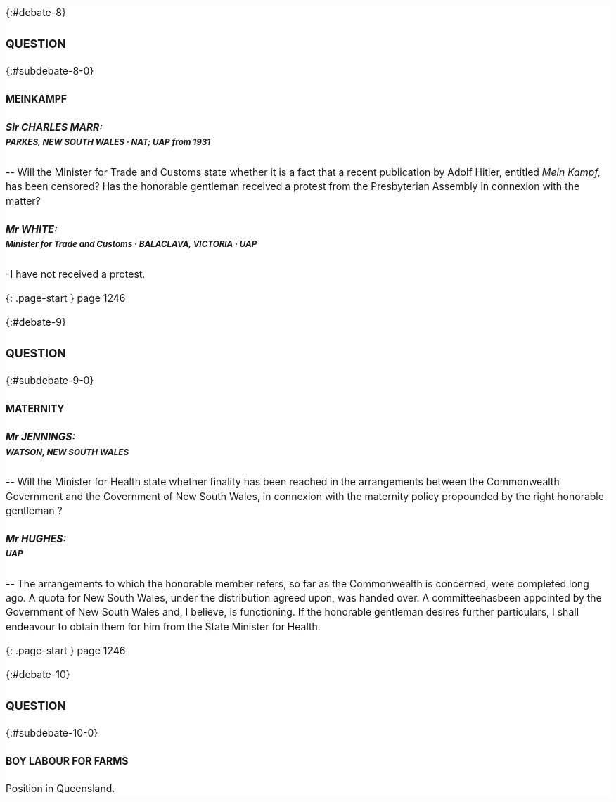 {:#debate-8}
### QUESTION

{:#subdebate-8-0}
#### MEINKAMPF

##### Sir CHARLES MARR:<br><small class="text-muted">PARKES, NEW SOUTH WALES &middot; NAT; UAP from 1931</small>

-- Will the Minister for Trade and Customs state whether it is a fact that a recent publication by Adolf Hitler, entitled  *Mein Kampf,*  has been censored? Has the honorable gentleman received a protest from the Presbyterian Assembly in connexion with the matter? 

##### Mr WHITE:<br><small class="text-muted">Minister for Trade and Customs &middot; BALACLAVA, VICTORIA &middot; UAP</small>

-I have not received a protest. 

{: .page-start }
page 1246

{:#debate-9}
### QUESTION

{:#subdebate-9-0}
#### MATERNITY

##### Mr JENNINGS:<br><small class="text-muted">WATSON, NEW SOUTH WALES</small>

-- Will the Minister for Health state whether finality has been reached in the arrangements between the Commonwealth Government and the Government of New South Wales, in connexion with the maternity policy propounded by the right honorable gentleman ? 

##### Mr HUGHES:<br><small class="text-muted">UAP</small>

-- The arrangements to which the honorable member refers, so far as the Commonwealth is concerned, were completed long ago. A quota for New South Wales, under the distribution agreed upon, was handed over. A committeehasbeen appointed by the Government of New South Wales and, I believe, is functioning. If the honorable gentleman desires further particulars, I shall endeavour to obtain them for him from the State Minister for Health. 

{: .page-start }
page 1246

{:#debate-10}
### QUESTION

{:#subdebate-10-0}
#### BOY LABOUR FOR FARMS

Position in Queensland. 
